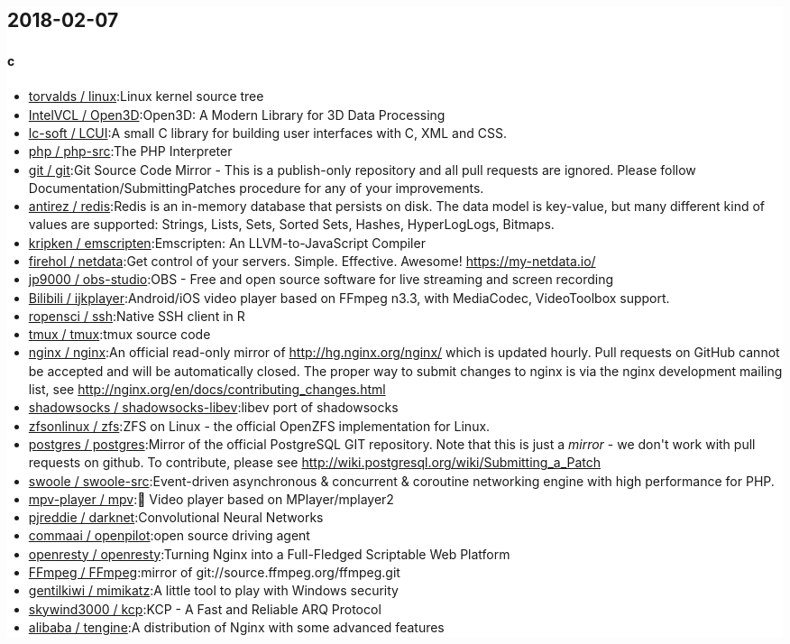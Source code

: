 ## 2018-02-07

#### c
* [torvalds / linux](https://github.com/torvalds/linux):Linux kernel source tree
* [IntelVCL / Open3D](https://github.com/IntelVCL/Open3D):Open3D: A Modern Library for 3D Data Processing
* [lc-soft / LCUI](https://github.com/lc-soft/LCUI):A small C library for building user interfaces with C, XML and CSS.
* [php / php-src](https://github.com/php/php-src):The PHP Interpreter
* [git / git](https://github.com/git/git):Git Source Code Mirror - This is a publish-only repository and all pull requests are ignored. Please follow Documentation/SubmittingPatches procedure for any of your improvements.
* [antirez / redis](https://github.com/antirez/redis):Redis is an in-memory database that persists on disk. The data model is key-value, but many different kind of values are supported: Strings, Lists, Sets, Sorted Sets, Hashes, HyperLogLogs, Bitmaps.
* [kripken / emscripten](https://github.com/kripken/emscripten):Emscripten: An LLVM-to-JavaScript Compiler
* [firehol / netdata](https://github.com/firehol/netdata):Get control of your servers. Simple. Effective. Awesome! https://my-netdata.io/
* [jp9000 / obs-studio](https://github.com/jp9000/obs-studio):OBS - Free and open source software for live streaming and screen recording
* [Bilibili / ijkplayer](https://github.com/Bilibili/ijkplayer):Android/iOS video player based on FFmpeg n3.3, with MediaCodec, VideoToolbox support.
* [ropensci / ssh](https://github.com/ropensci/ssh):Native SSH client in R
* [tmux / tmux](https://github.com/tmux/tmux):tmux source code
* [nginx / nginx](https://github.com/nginx/nginx):An official read-only mirror of http://hg.nginx.org/nginx/ which is updated hourly. Pull requests on GitHub cannot be accepted and will be automatically closed. The proper way to submit changes to nginx is via the nginx development mailing list, see http://nginx.org/en/docs/contributing_changes.html
* [shadowsocks / shadowsocks-libev](https://github.com/shadowsocks/shadowsocks-libev):libev port of shadowsocks
* [zfsonlinux / zfs](https://github.com/zfsonlinux/zfs):ZFS on Linux - the official OpenZFS implementation for Linux.
* [postgres / postgres](https://github.com/postgres/postgres):Mirror of the official PostgreSQL GIT repository. Note that this is just a *mirror* - we don't work with pull requests on github. To contribute, please see http://wiki.postgresql.org/wiki/Submitting_a_Patch
* [swoole / swoole-src](https://github.com/swoole/swoole-src):Event-driven asynchronous & concurrent & coroutine networking engine with high performance for PHP.
* [mpv-player / mpv](https://github.com/mpv-player/mpv):🎥 Video player based on MPlayer/mplayer2
* [pjreddie / darknet](https://github.com/pjreddie/darknet):Convolutional Neural Networks
* [commaai / openpilot](https://github.com/commaai/openpilot):open source driving agent
* [openresty / openresty](https://github.com/openresty/openresty):Turning Nginx into a Full-Fledged Scriptable Web Platform
* [FFmpeg / FFmpeg](https://github.com/FFmpeg/FFmpeg):mirror of git://source.ffmpeg.org/ffmpeg.git
* [gentilkiwi / mimikatz](https://github.com/gentilkiwi/mimikatz):A little tool to play with Windows security
* [skywind3000 / kcp](https://github.com/skywind3000/kcp):KCP - A Fast and Reliable ARQ Protocol
* [alibaba / tengine](https://github.com/alibaba/tengine):A distribution of Nginx with some advanced features
